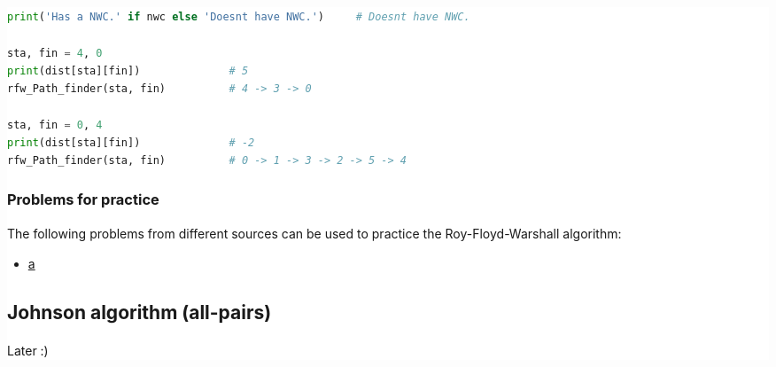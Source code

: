   ```python
  print('Has a NWC.' if nwc else 'Doesnt have NWC.')     # Doesnt have NWC.

  sta, fin = 4, 0
  print(dist[sta][fin])              # 5
  rfw_Path_finder(sta, fin)          # 4 -> 3 -> 0

  sta, fin = 0, 4
  print(dist[sta][fin])              # -2
  rfw_Path_finder(sta, fin)          # 0 -> 1 -> 3 -> 2 -> 5 -> 4
  ```

### Problems for practice

The following problems from different sources can be used to practice the Roy-Floyd-Warshall algorithm:

* [a](https://github.com/admiralrua/Algorithms-illustrated-by-Python/tree/349625de7800cfa95053d43de9713dc7684e5910/ds-algo/graphs/b/README.md)

## Johnson algorithm \(all-pairs\)

Later :\)

